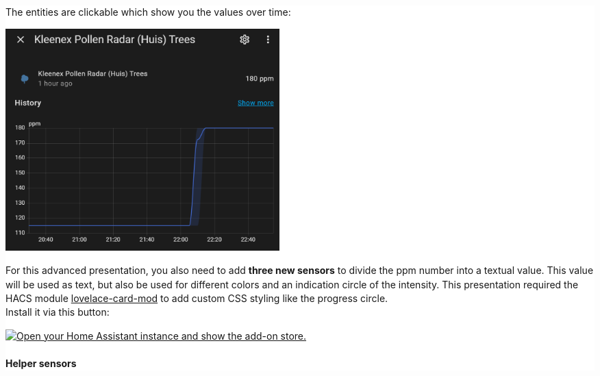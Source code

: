 The entities are clickable which show you the values over time:

<img src="images_kleenex/kleenex_advanced_popup.png" alt="kleenex popup" width="400px">

For this advanced presentation, you also need to add **three new sensors** to divide the ppm number into a textual value.
This value will be used as text, but also be used for different colors and an indication circle of the intensity.
<a name="lovelace-card-mod"/>
This presentation required the HACS module [lovelace-card-mod](https://github.com/thomasloven/lovelace-card-mod) to add custom CSS styling like the progress circle.\
Install it via this button:

[![Open your Home Assistant instance and show the add-on store.](https://my.home-assistant.io/badges/hacs_repository.svg)](https://my.home-assistant.io/redirect/hacs_repository/?owner=thomasloven&repository=lovelace-card-mod&category=integration)

#### Helper sensors
